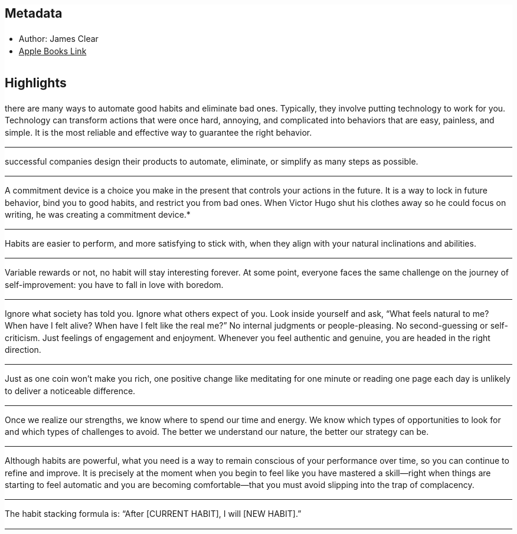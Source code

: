 ## Metadata
- Author: James Clear
- [Apple Books Link](ibooks://assetid/DD3FD18D973FD0C8AD8F742C5DF7BD07)

## Highlights
there are many ways to automate good habits and eliminate bad ones. Typically, they involve putting technology to work for you. Technology can transform actions that were once hard, annoying, and complicated into behaviors that are easy, painless, and simple. It is the most reliable and effective way to guarantee the right behavior.

---
successful companies design their products to automate, eliminate, or simplify as many steps as possible.

---
A commitment device is a choice you make in the present that controls your actions in the future. It is a way to lock in future behavior, bind you to good habits, and restrict you from bad ones. When Victor Hugo shut his clothes away so he could focus on writing, he was creating a commitment device.*

---
Habits are easier to perform, and more satisfying to stick with, when they align with your natural inclinations and abilities. 

---
Variable rewards or not, no habit will stay interesting forever. At some point, everyone faces the same challenge on the journey of self-improvement: you have to fall in love with boredom.

---
Ignore what society has told you. Ignore what others expect of you. Look inside yourself and ask, “What feels natural to me? When have I felt alive? When have I felt like the real me?” No internal judgments or people-pleasing. No second-guessing or self-criticism. Just feelings of engagement and enjoyment. Whenever you feel authentic and genuine, you are headed in the right direction.

---
Just as one coin won’t make you rich, one positive change like meditating for one minute or reading one page each day is unlikely to deliver a noticeable difference.

---
Once we realize our strengths, we know where to spend our time and energy. We know which types of opportunities to look for and which types of challenges to avoid. The better we understand our nature, the better our strategy can be.

---
Although habits are powerful, what you need is a way to remain conscious of your performance over time, so you can continue to refine and improve. It is precisely at the moment when you begin to feel like you have mastered a skill—right when things are starting to feel automatic and you are becoming comfortable—that you must avoid slipping into the trap of complacency.

---
The habit stacking formula is:
			“After [CURRENT HABIT], I will [NEW HABIT].”

---